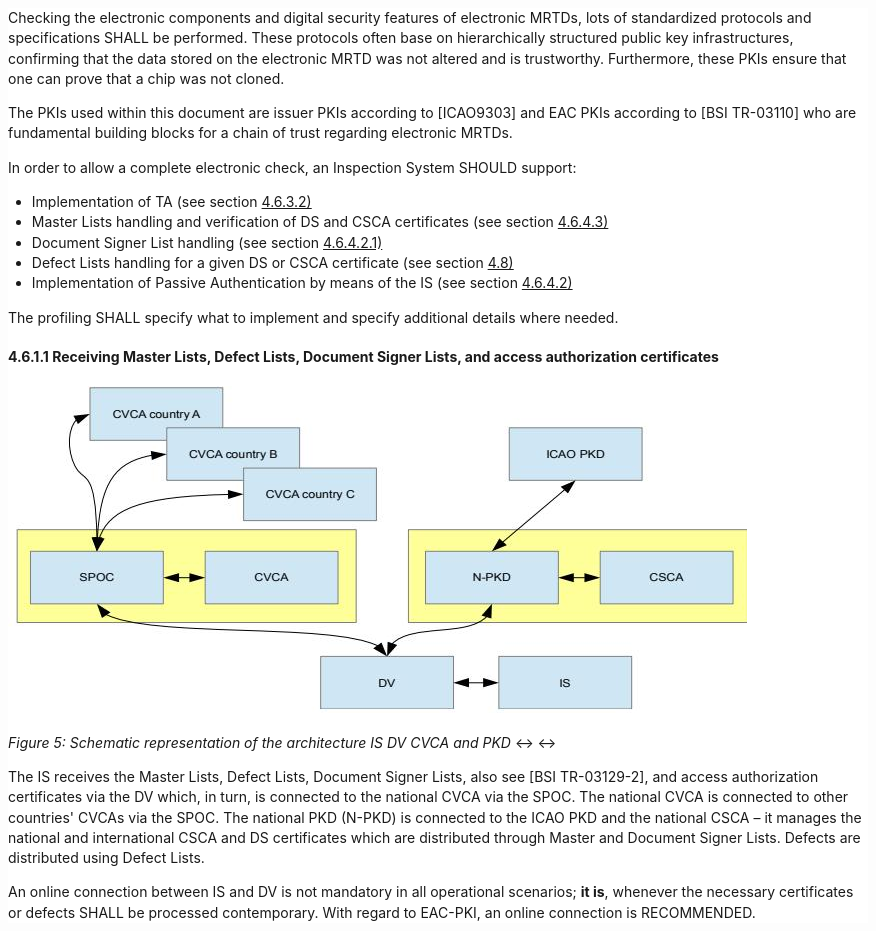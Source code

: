 Checking the electronic components and digital security features of electronic MRTDs, lots of standardized protocols and specifications SHALL be performed. These protocols often base on hierarchically structured public key infrastructures, confirming that the data stored on the electronic MRTD was not altered and is trustworthy. Furthermore, these PKIs ensure that one can prove that a chip was not cloned.

The PKIs used within this document are issuer PKIs according to [ICAO9303] and EAC PKIs according to [BSI TR-03110] who are fundamental building blocks for a chain of trust regarding electronic MRTDs.

In order to allow a complete electronic check, an Inspection System SHOULD support:

- Implementation of TA (see section [4.6.3.2\)](#page-37-0)
- Master Lists handling and verification of DS and CSCA certificates (see section [4.6.4.3\)](#page-42-0)
- Document Signer List handling (see section [4.6.4.2.1\)](#page-40-0)
- Defect Lists handling for a given DS or CSCA certificate (see section [4.8\)](#page-55-0)
- Implementation of Passive Authentication by means of the IS (see section [4.6.4.2\)](#page-40-1)

The profiling SHALL specify what to implement and specify additional details where needed.

#### 4.6.1.1 Receiving Master Lists, Defect Lists, Document Signer Lists, and access authorization certificates

![](_page_29_Figure_14.jpeg)

*Figure 5: Schematic representation of the architecture IS DV CVCA and PKD* ↔ ↔

The IS receives the Master Lists, Defect Lists, Document Signer Lists, also see [BSI TR-03129-2], and access authorization certificates via the DV which, in turn, is connected to the national CVCA via the SPOC. The national CVCA is connected to other countries' CVCAs via the SPOC. The national PKD (N-PKD) is connected to the ICAO PKD and the national CSCA – it manages the national and international CSCA and DS certificates which are distributed through Master and Document Signer Lists. Defects are distributed using Defect Lists.

An online connection between IS and DV is not mandatory in all operational scenarios; **it is**, whenever the necessary certificates or defects SHALL be processed contemporary. With regard to EAC-PKI, an online connection is RECOMMENDED.

